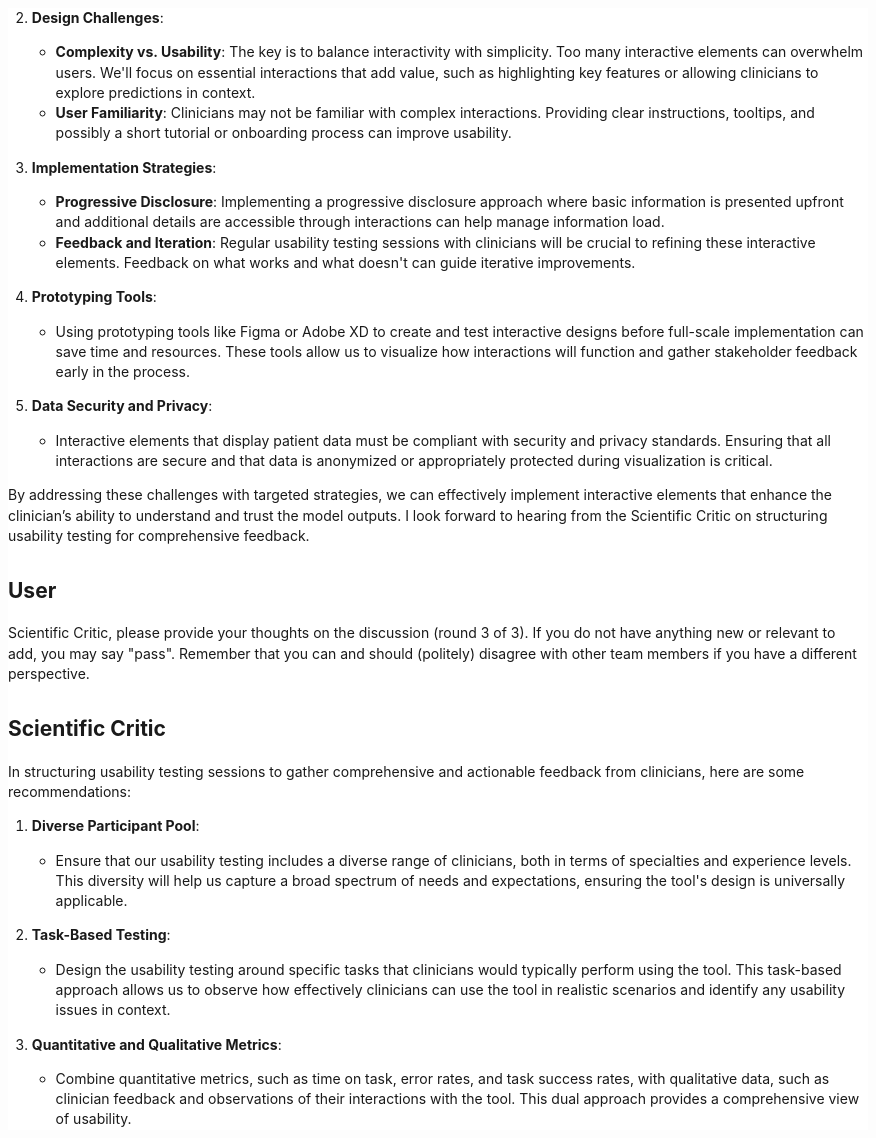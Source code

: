 2. **Design Challenges**:
   - **Complexity vs. Usability**: The key is to balance interactivity with simplicity. Too many interactive elements can overwhelm users. We'll focus on essential interactions that add value, such as highlighting key features or allowing clinicians to explore predictions in context.
   - **User Familiarity**: Clinicians may not be familiar with complex interactions. Providing clear instructions, tooltips, and possibly a short tutorial or onboarding process can improve usability.

3. **Implementation Strategies**:
   - **Progressive Disclosure**: Implementing a progressive disclosure approach where basic information is presented upfront and additional details are accessible through interactions can help manage information load.
   - **Feedback and Iteration**: Regular usability testing sessions with clinicians will be crucial to refining these interactive elements. Feedback on what works and what doesn't can guide iterative improvements.

4. **Prototyping Tools**:
   - Using prototyping tools like Figma or Adobe XD to create and test interactive designs before full-scale implementation can save time and resources. These tools allow us to visualize how interactions will function and gather stakeholder feedback early in the process.

5. **Data Security and Privacy**:
   - Interactive elements that display patient data must be compliant with security and privacy standards. Ensuring that all interactions are secure and that data is anonymized or appropriately protected during visualization is critical.

By addressing these challenges with targeted strategies, we can effectively implement interactive elements that enhance the clinician’s ability to understand and trust the model outputs. I look forward to hearing from the Scientific Critic on structuring usability testing for comprehensive feedback.

## User

Scientific Critic, please provide your thoughts on the discussion (round 3 of 3). If you do not have anything new or relevant to add, you may say "pass". Remember that you can and should (politely) disagree with other team members if you have a different perspective.

## Scientific Critic

In structuring usability testing sessions to gather comprehensive and actionable feedback from clinicians, here are some recommendations:

1. **Diverse Participant Pool**:
   - Ensure that our usability testing includes a diverse range of clinicians, both in terms of specialties and experience levels. This diversity will help us capture a broad spectrum of needs and expectations, ensuring the tool's design is universally applicable.

2. **Task-Based Testing**:
   - Design the usability testing around specific tasks that clinicians would typically perform using the tool. This task-based approach allows us to observe how effectively clinicians can use the tool in realistic scenarios and identify any usability issues in context.

3. **Quantitative and Qualitative Metrics**:
   - Combine quantitative metrics, such as time on task, error rates, and task success rates, with qualitative data, such as clinician feedback and observations of their interactions with the tool. This dual approach provides a comprehensive view of usability.
